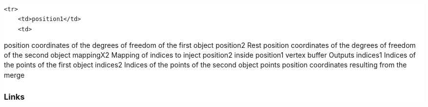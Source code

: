 	<tr>
		<td>position1</td>
		<td>
position coordinates of the degrees of freedom of the first object
		</td>
		<td></td>
	</tr>
	<tr>
		<td>position2</td>
		<td>
Rest position coordinates of the degrees of freedom of the second object
		</td>
		<td></td>
	</tr>
	<tr>
		<td>mappingX2</td>
		<td>
Mapping of indices to inject position2 inside position1 vertex buffer
		</td>
		<td></td>
	</tr>
	<tr>
		<td colspan="3">Outputs</td>
	</tr>
	<tr>
		<td>indices1</td>
		<td>
Indices of the points of the first object
		</td>
		<td></td>
	</tr>
	<tr>
		<td>indices2</td>
		<td>
Indices of the points of the second object
		</td>
		<td></td>
	</tr>
	<tr>
		<td>points</td>
		<td>
position coordinates resulting from the merge
		</td>
		<td></td>
	</tr>

</tbody>
</table>

### Links

